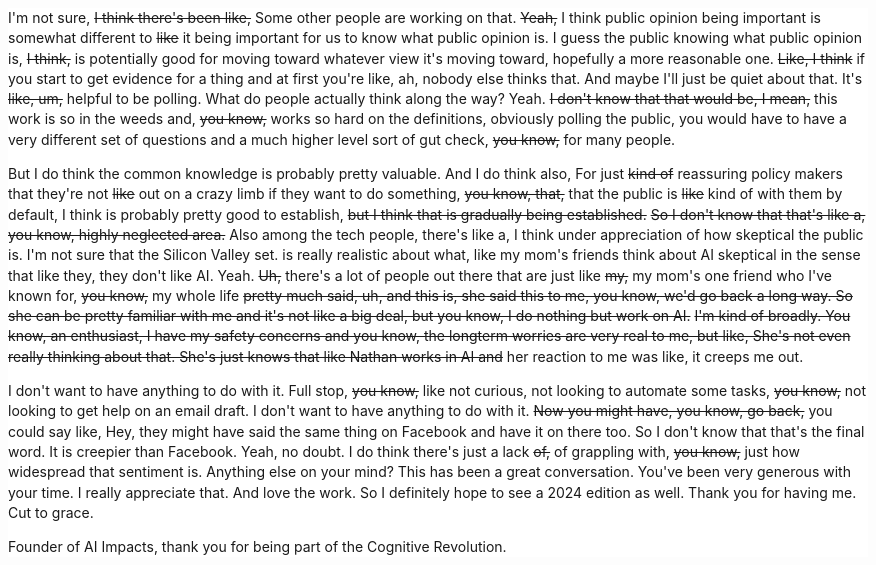 I'm not sure, ~~I think there's been like,~~ Some other people are working on that. ~~Yeah,~~ I think public opinion being important is somewhat different to ~~like~~ it being important for us to know what public opinion is. I guess the public knowing what public opinion is, ~~I think,~~ is potentially good for moving toward whatever view it's moving toward, hopefully a more reasonable one. ~~Like, I think~~ if you start to get evidence for a thing and at first you're like, ah, nobody else thinks that. And maybe I'll just be quiet about that. It's ~~like, um,~~ helpful to be polling. What do people actually think along the way? Yeah. ~~I don't know that that would be, I mean,~~ this work is so in the weeds and, ~~you know,~~ works so hard on the definitions, obviously polling the public, you would have to have a very different set of questions and a much higher level sort of gut check, ~~you know,~~ for many people.

But I do think the common knowledge is probably pretty valuable. And I do think also, For just ~~kind of~~ reassuring policy makers that they're not ~~like~~ out on a crazy limb if they want to do something, ~~you know, that,~~ that the public is ~~like~~ kind of with them by default, I think is probably pretty good to establish, ~~but I think that is gradually being established.~~ ~~So I don't know that that's like a, you know, highly neglected area.~~ Also among the tech people, there's like a, I think under appreciation of how skeptical the public is. I'm not sure that the Silicon Valley set. is really realistic about what, like my mom's friends think about AI skeptical in the sense that like they, they don't like AI. Yeah. ~~Uh,~~ there's a lot of people out there that are just like ~~my,~~ my mom's one friend who I've known for, ~~you know,~~ my whole life ~~pretty much said, uh, and this is, she said this to me, you know, we'd go back a long way. So she can be pretty familiar with me and it's not like a big deal, but you know, I do nothing but work on AI.~~ ~~I'm kind of broadly. You know, an enthusiast, I have my safety concerns and you know, the longterm worries are very real to me, but like, She's not even really thinking about that. She's just knows that like Nathan works in AI and~~ her reaction to me was like, it creeps me out.

I don't want to have anything to do with it. Full stop, ~~you know,~~ like not curious, not looking to automate some tasks, ~~you know,~~ not looking to get help on an email draft. I don't want to have anything to do with it. ~~Now you might have, you know, go back,~~ you could say like, Hey, they might have said the same thing on Facebook and have it on there too. So I don't know that that's the final word. It is creepier than Facebook. Yeah, no doubt. I do think there's just a lack ~~of,~~ of grappling with, ~~you know,~~ just how widespread that sentiment is. Anything else on your mind? This has been a great conversation. You've been very generous with your time. I really appreciate that. And love the work. So I definitely hope to see a 2024 edition as well. Thank you for having me. Cut to grace.

Founder of AI Impacts, thank you for being part of the Cognitive Revolution.